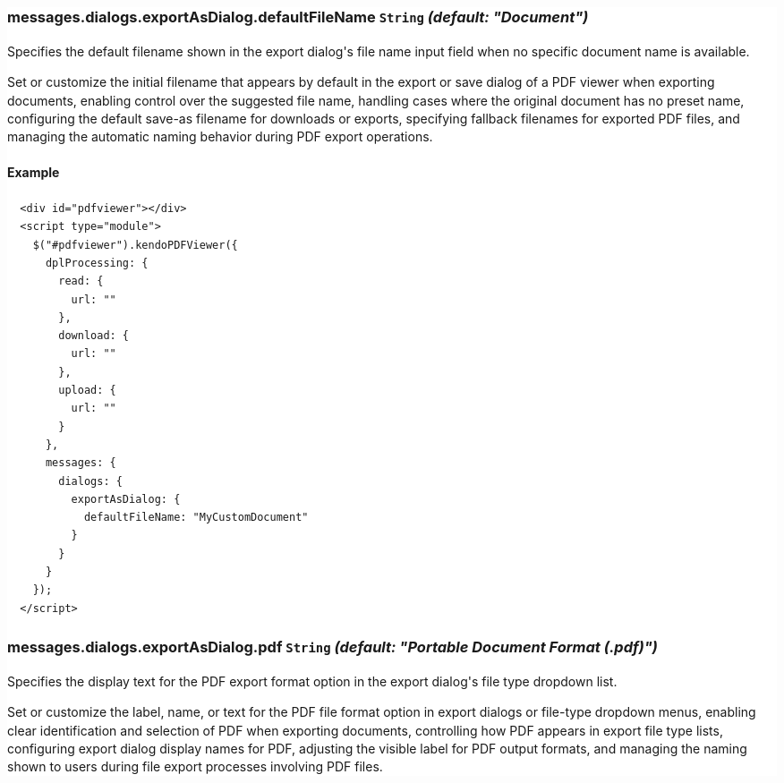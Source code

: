 ### messages.dialogs.exportAsDialog.defaultFileName `String` *(default: "Document")*

Specifies the default filename shown in the export dialog's file name input field when no specific document name is available.


<div class="meta-api-description">
Set or customize the initial filename that appears by default in the export or save dialog of a PDF viewer when exporting documents, enabling control over the suggested file name, handling cases where the original document has no preset name, configuring the default save-as filename for downloads or exports, specifying fallback filenames for exported PDF files, and managing the automatic naming behavior during PDF export operations.
</div>

#### Example

  ```pseudo
    <div id="pdfviewer"></div>
    <script type="module">
      $("#pdfviewer").kendoPDFViewer({
        dplProcessing: {
          read: {
            url: ""
          },
          download: {
            url: ""
          },
          upload: {
            url: ""
          }
        },
        messages: {
          dialogs: {
            exportAsDialog: {
              defaultFileName: "MyCustomDocument"
            }
          }
        }
      });
    </script>
  ```

### messages.dialogs.exportAsDialog.pdf `String` *(default: "Portable Document Format (.pdf)")*

Specifies the display text for the PDF export format option in the export dialog's file type dropdown list.


<div class="meta-api-description">
Set or customize the label, name, or text for the PDF file format option in export dialogs or file-type dropdown menus, enabling clear identification and selection of PDF when exporting documents, controlling how PDF appears in export file type lists, configuring export dialog display names for PDF, adjusting the visible label for PDF output formats, and managing the naming shown to users during file export processes involving PDF files.
</div>
